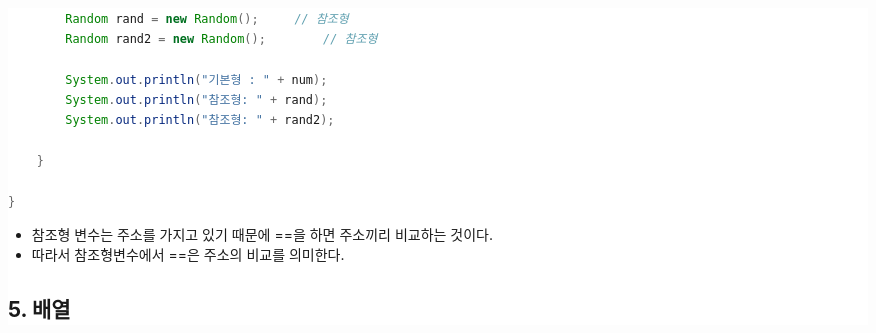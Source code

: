 ```java
		Random rand = new Random();		// 참조형
		Random rand2 = new Random();		// 참조형
		
		System.out.println("기본형 : " + num);
		System.out.println("참조형: " + rand);
		System.out.println("참조형: " + rand2);
		
	}

}
```

- 참조형 변수는 주소를 가지고 있기 때문에  ==을 하면 주소끼리 비교하는 것이다.
- 따라서 참조형변수에서 ==은 주소의 비교를 의미한다.



## 5. 배열